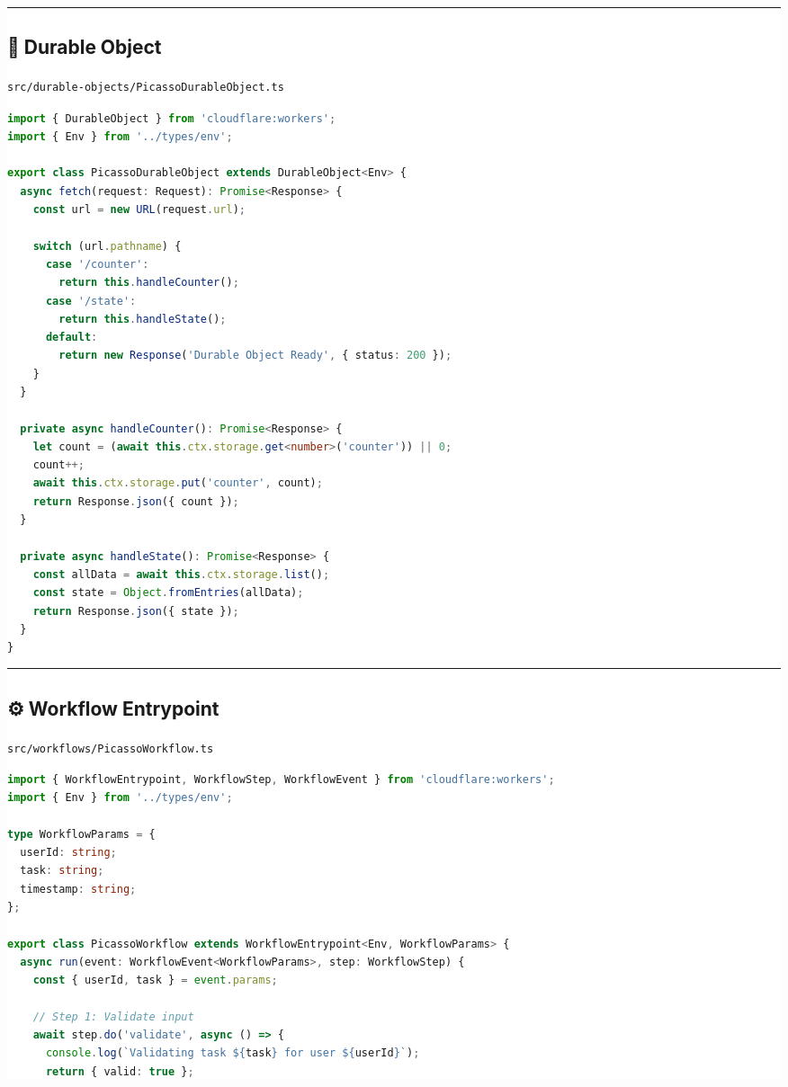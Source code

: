 ````markdown
````

---

## 🧩 Durable Object

`src/durable-objects/PicassoDurableObject.ts`

```typescript
import { DurableObject } from 'cloudflare:workers';
import { Env } from '../types/env';

export class PicassoDurableObject extends DurableObject<Env> {
  async fetch(request: Request): Promise<Response> {
    const url = new URL(request.url);
    
    switch (url.pathname) {
      case '/counter':
        return this.handleCounter();
      case '/state':
        return this.handleState();
      default:
        return new Response('Durable Object Ready', { status: 200 });
    }
  }

  private async handleCounter(): Promise<Response> {
    let count = (await this.ctx.storage.get<number>('counter')) || 0;
    count++;
    await this.ctx.storage.put('counter', count);
    return Response.json({ count });
  }

  private async handleState(): Promise<Response> {
    const allData = await this.ctx.storage.list();
    const state = Object.fromEntries(allData);
    return Response.json({ state });
  }
}
```

---

## ⚙️ Workflow Entrypoint

`src/workflows/PicassoWorkflow.ts`

```typescript
import { WorkflowEntrypoint, WorkflowStep, WorkflowEvent } from 'cloudflare:workers';
import { Env } from '../types/env';

type WorkflowParams = {
  userId: string;
  task: string;
  timestamp: string;
};

export class PicassoWorkflow extends WorkflowEntrypoint<Env, WorkflowParams> {
  async run(event: WorkflowEvent<WorkflowParams>, step: WorkflowStep) {
    const { userId, task } = event.params;

    // Step 1: Validate input
    await step.do('validate', async () => {
      console.log(`Validating task ${task} for user ${userId}`);
      return { valid: true };
```